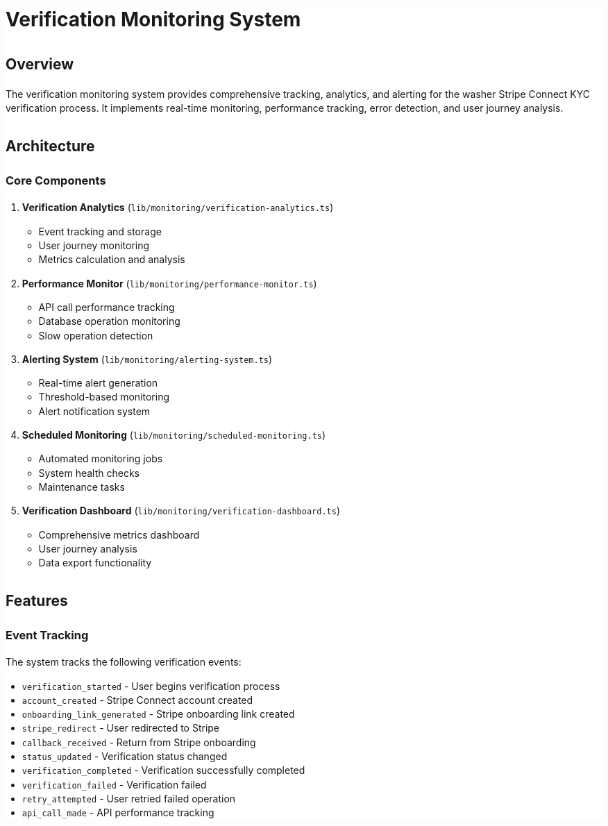# Verification Monitoring System

## Overview

The verification monitoring system provides comprehensive tracking, analytics, and alerting for the washer Stripe Connect KYC verification process. It implements real-time monitoring, performance tracking, error detection, and user journey analysis.

## Architecture

### Core Components

1. **Verification Analytics** (`lib/monitoring/verification-analytics.ts`)
   - Event tracking and storage
   - User journey monitoring
   - Metrics calculation and analysis

2. **Performance Monitor** (`lib/monitoring/performance-monitor.ts`)
   - API call performance tracking
   - Database operation monitoring
   - Slow operation detection

3. **Alerting System** (`lib/monitoring/alerting-system.ts`)
   - Real-time alert generation
   - Threshold-based monitoring
   - Alert notification system

4. **Scheduled Monitoring** (`lib/monitoring/scheduled-monitoring.ts`)
   - Automated monitoring jobs
   - System health checks
   - Maintenance tasks

5. **Verification Dashboard** (`lib/monitoring/verification-dashboard.ts`)
   - Comprehensive metrics dashboard
   - User journey analysis
   - Data export functionality

## Features

### Event Tracking

The system tracks the following verification events:
- `verification_started` - User begins verification process
- `account_created` - Stripe Connect account created
- `onboarding_link_generated` - Stripe onboarding link created
- `stripe_redirect` - User redirected to Stripe
- `callback_received` - Return from Stripe onboarding
- `status_updated` - Verification status changed
- `verification_completed` - Verification successfully completed
- `verification_failed` - Verification failed
- `retry_attempted` - User retried failed operation
- `api_call_made` - API performance tracking
